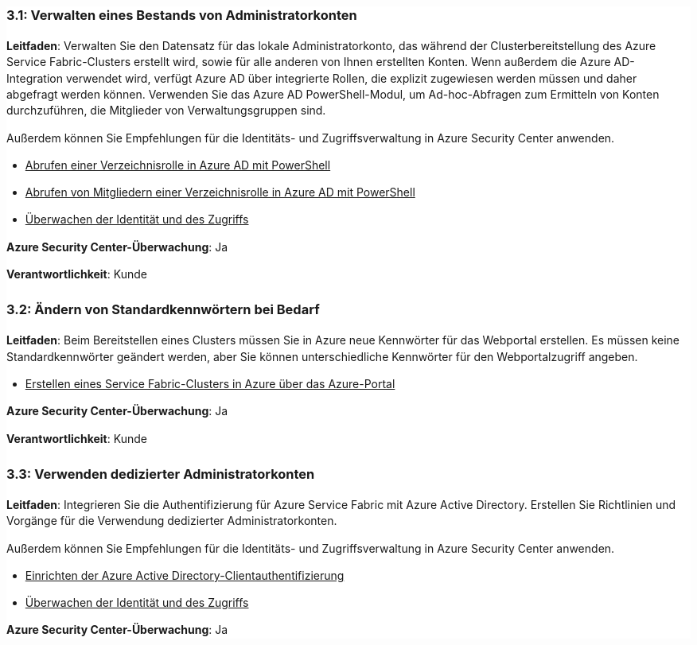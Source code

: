 ### <a name="31-maintain-an-inventory-of-administrative-accounts"></a>3.1: Verwalten eines Bestands von Administratorkonten

**Leitfaden**: Verwalten Sie den Datensatz für das lokale Administratorkonto, das während der Clusterbereitstellung des Azure Service Fabric-Clusters erstellt wird, sowie für alle anderen von Ihnen erstellten Konten. Wenn außerdem die Azure AD-Integration verwendet wird, verfügt Azure AD über integrierte Rollen, die explizit zugewiesen werden müssen und daher abgefragt werden können. Verwenden Sie das Azure AD PowerShell-Modul, um Ad-hoc-Abfragen zum Ermitteln von Konten durchzuführen, die Mitglieder von Verwaltungsgruppen sind.

Außerdem können Sie Empfehlungen für die Identitäts- und Zugriffsverwaltung in Azure Security Center anwenden.

* [Abrufen einer Verzeichnisrolle in Azure AD mit PowerShell](/powershell/module/azuread/get-azureaddirectoryrole?view=azureadps-2.0)

* [Abrufen von Mitgliedern einer Verzeichnisrolle in Azure AD mit PowerShell](/powershell/module/azuread/get-azureaddirectoryrolemember?view=azureadps-2.0)

* [Überwachen der Identität und des Zugriffs](../security-center/security-center-identity-access.md)

**Azure Security Center-Überwachung**: Ja

**Verantwortlichkeit**: Kunde

### <a name="32-change-default-passwords-where-applicable"></a>3.2: Ändern von Standardkennwörtern bei Bedarf

**Leitfaden**: Beim Bereitstellen eines Clusters müssen Sie in Azure neue Kennwörter für das Webportal erstellen. Es müssen keine Standardkennwörter geändert werden, aber Sie können unterschiedliche Kennwörter für den Webportalzugriff angeben.

* [Erstellen eines Service Fabric-Clusters in Azure über das Azure-Portal](./service-fabric-cluster-creation-via-portal.md)

**Azure Security Center-Überwachung**: Ja

**Verantwortlichkeit**: Kunde

### <a name="33-use-dedicated-administrative-accounts"></a>3.3: Verwenden dedizierter Administratorkonten

**Leitfaden**: Integrieren Sie die Authentifizierung für Azure Service Fabric mit Azure Active Directory. Erstellen Sie Richtlinien und Vorgänge für die Verwendung dedizierter Administratorkonten.

Außerdem können Sie Empfehlungen für die Identitäts- und Zugriffsverwaltung in Azure Security Center anwenden.

* [Einrichten der Azure Active Directory-Clientauthentifizierung](./service-fabric-tutorial-create-vnet-and-windows-cluster.md#set-up-azure-active-directory-client-authentication)

* [Überwachen der Identität und des Zugriffs](../security-center/security-center-identity-access.md)

**Azure Security Center-Überwachung**: Ja
